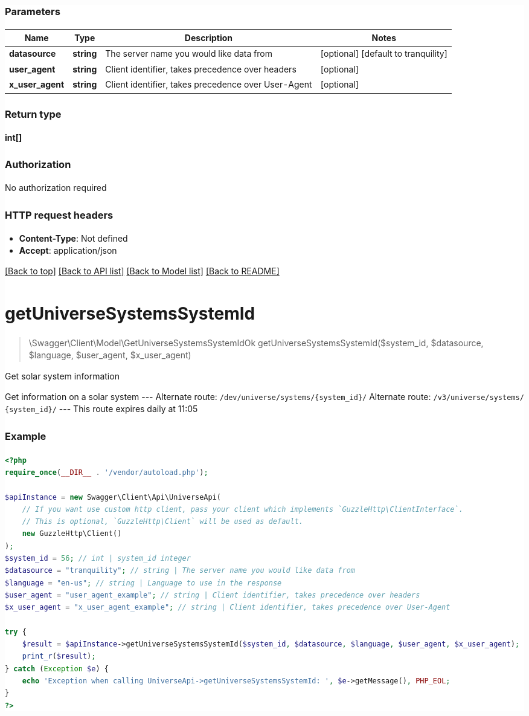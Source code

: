 ### Parameters

Name | Type | Description  | Notes
------------- | ------------- | ------------- | -------------
 **datasource** | **string**| The server name you would like data from | [optional] [default to tranquility]
 **user_agent** | **string**| Client identifier, takes precedence over headers | [optional]
 **x_user_agent** | **string**| Client identifier, takes precedence over User-Agent | [optional]

### Return type

**int[]**

### Authorization

No authorization required

### HTTP request headers

 - **Content-Type**: Not defined
 - **Accept**: application/json

[[Back to top]](#) [[Back to API list]](../../README.md#documentation-for-api-endpoints) [[Back to Model list]](../../README.md#documentation-for-models) [[Back to README]](../../README.md)

# **getUniverseSystemsSystemId**
> \Swagger\Client\Model\GetUniverseSystemsSystemIdOk getUniverseSystemsSystemId($system_id, $datasource, $language, $user_agent, $x_user_agent)

Get solar system information

Get information on a solar system  --- Alternate route: `/dev/universe/systems/{system_id}/`  Alternate route: `/v3/universe/systems/{system_id}/`  --- This route expires daily at 11:05

### Example
```php
<?php
require_once(__DIR__ . '/vendor/autoload.php');

$apiInstance = new Swagger\Client\Api\UniverseApi(
    // If you want use custom http client, pass your client which implements `GuzzleHttp\ClientInterface`.
    // This is optional, `GuzzleHttp\Client` will be used as default.
    new GuzzleHttp\Client()
);
$system_id = 56; // int | system_id integer
$datasource = "tranquility"; // string | The server name you would like data from
$language = "en-us"; // string | Language to use in the response
$user_agent = "user_agent_example"; // string | Client identifier, takes precedence over headers
$x_user_agent = "x_user_agent_example"; // string | Client identifier, takes precedence over User-Agent

try {
    $result = $apiInstance->getUniverseSystemsSystemId($system_id, $datasource, $language, $user_agent, $x_user_agent);
    print_r($result);
} catch (Exception $e) {
    echo 'Exception when calling UniverseApi->getUniverseSystemsSystemId: ', $e->getMessage(), PHP_EOL;
}
?>
```
